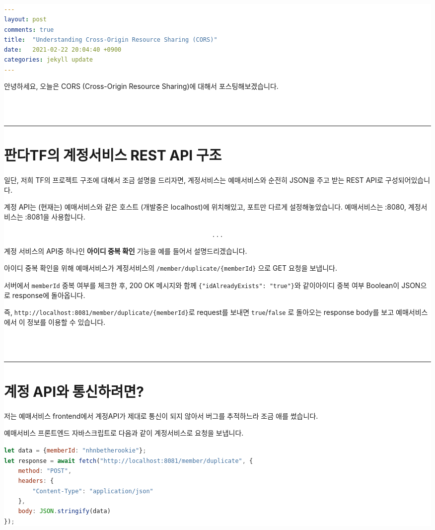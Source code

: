 ```yaml
---
layout: post
comments: true
title:  "Understanding Cross-Origin Resource Sharing (CORS)"
date:   2021-02-22 20:04:40 +0900
categories: jekyll update
---
```


안녕하세요, 오늘은 CORS (Cross-Origin Resource Sharing)에 대해서 포스팅해보겠습니다.

<br>
<br>
<hr>

# 판다TF의 계정서비스 REST API 구조

일단, 저희 TF의 프로젝트 구조에 대해서 조금 설명을 드리자면, 계정서비스는 예매서비스와 순전히 JSON을 주고 받는 REST API로 구성되어있습니다.

계정 API는 (현재는) 예매서비스와 같은 호스트 (개발중은 localhost)에 위치해있고, 포트만 다르게 설정해놓았습니다. 예매서비스는 :8080, 계정서비스는 :8081을 사용합니다.

<center>
. . .
</center>

계정 서비스의 API중 하나인 **아이디 중복 확인** 기능을 예를 들어서 설명드리겠습니다.

아이디 중복 확인을 위해 예매서비스가 계정서비스의 `/member/duplicate/{memberId}` 으로 GET 요청을 보냅니다.

서버에서 `memberId` 중복 여부를 체크한 후, 200 OK 메시지와 함께 `{"idAlreadyExists": "true"}`와 같이아이디 중복 여부 Boolean이 JSON으로 response에 돌아옵니다.

즉, `http://localhost:8081/member/duplicate/{memberId}`로 request를 보내면 `true`/`false` 로 돌아오는 response body를 보고 예매서비스에서 이 정보를 이용할 수 있습니다.

<br>
<br>
<hr>

# 계정 API와 통신하려면?

저는 예매서비스 frontend에서 계정API가 제대로 통신이 되지 않아서 버그를 추적하느라 조금 애를 썼습니다.

예매서비스 프론트엔드 자바스크립트로 다음과 같이 계정서비스로 요청을 보냅니다.

``` js
let data = {memberId: "nhnbetherookie"};
let response = await fetch("http://localhost:8081/member/duplicate", {
    method: "POST",
    headers: {
        "Content-Type": "application/json"
    },
    body: JSON.stringify(data)
});
```
